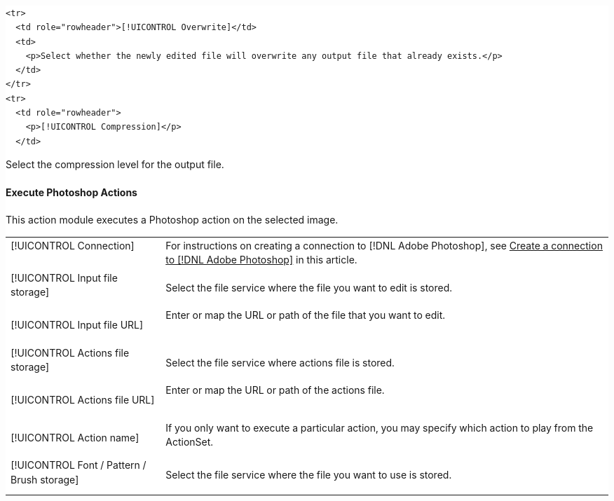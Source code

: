     <tr>
      <td role="rowheader">[!UICONTROL Overwrite]</td>
      <td>
        <p>Select whether the newly edited file will overwrite any output file that already exists.</p>
      </td>
    </tr>
    <tr>
      <td role="rowheader">
        <p>[!UICONTROL Compression]</p>
      </td>
   <td> Select the compression level for the output file. </td> 
    </tr>
  </tbody>
</table>

#### Execute Photoshop Actions

This action module executes a Photoshop action on the selected image.

<table style="table-layout:auto"> 
  <col/>
  <col/>
  <tbody>
    <tr>
      <td role="rowheader">[!UICONTROL Connection]</td>
      <td>For instructions on creating a connection to [!DNL Adobe Photoshop], see <a href="#create-a-connection-to-adobe-photoshop" class="MCXref xref" >Create a connection to [!DNL Adobe Photoshop]</a> in this article.</td>
    </tr>
    <tr>
      <td role="rowheader">[!UICONTROL Input file storage]</td>
      <td>
        <p>Select the file service where the file you want to edit is stored.</p>
      </td>
    </tr>
    <tr>
      <td role="rowheader">
        <p>[!UICONTROL Input file URL]</p>
      </td>
   <td> Enter or map the URL or path of the file that you want to edit. </td> 
    </tr>
    <tr>
      <td role="rowheader">[!UICONTROL Actions file storage]</td>
      <td>
        <p>Select the file service where actions file is stored.</p>
      </td>
    </tr>
    <tr>
      <td role="rowheader">
        <p>[!UICONTROL Actions file URL]</p>
      </td>
   <td> Enter or map the URL or path of the actions file. </td> 
    </tr>
     <tr>
      <td role="rowheader">
        <p>[!UICONTROL Action name]</p>
      </td>
   <td> If you only want to execute a particular action, you may specify which action to play from the ActionSet. </td> 
    </tr>
    <tr>
      <td role="rowheader">[!UICONTROL Font / Pattern / Brush storage]</td>
      <td>
        <p>Select the file service where the file you want to use is stored.</p>